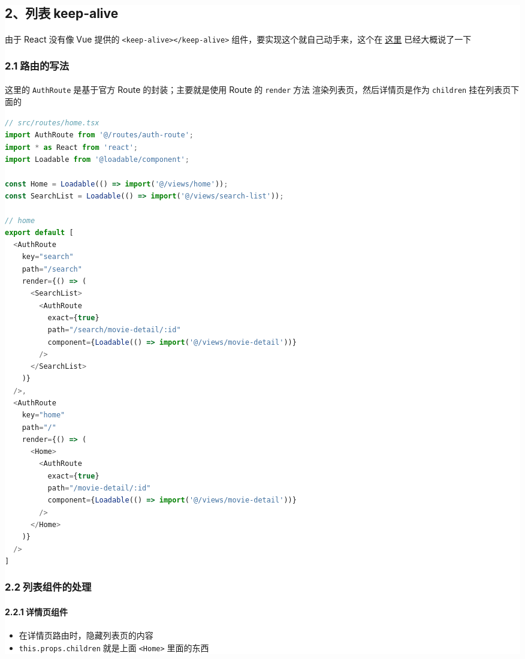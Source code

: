 ## 2、列表 keep-alive
由于 React 没有像 Vue 提供的 `<keep-alive></keep-alive>` 组件，要实现这个就自己动手来，这个在 [这里](https://juejin.im/post/5d512fa1e51d4561d41d2dbe) 已经大概说了一下

### 2.1 路由的写法
这里的 `AuthRoute` 是基于官方 Route 的封装；主要就是使用 Route 的 `render` 方法 渲染列表页，然后详情页是作为 `children` 挂在列表页下面的

```js
// src/routes/home.tsx
import AuthRoute from '@/routes/auth-route';
import * as React from 'react';
import Loadable from '@loadable/component';

const Home = Loadable(() => import('@/views/home'));
const SearchList = Loadable(() => import('@/views/search-list'));

// home
export default [
  <AuthRoute 
    key="search"
    path="/search"
    render={() => (
      <SearchList>
        <AuthRoute 
          exact={true} 
          path="/search/movie-detail/:id" 
          component={Loadable(() => import('@/views/movie-detail'))} 
        />
      </SearchList>
    )}
  />,
  <AuthRoute 
    key="home" 
    path="/" 
    render={() => (
      <Home>
        <AuthRoute 
          exact={true} 
          path="/movie-detail/:id" 
          component={Loadable(() => import('@/views/movie-detail'))} 
        />
      </Home>
    )}
  />
]
```

### 2.2 列表组件的处理
#### 2.2.1 详情页组件
* 在详情页路由时，隐藏列表页的内容
* `this.props.children` 就是上面 `<Home>` 里面的东西

